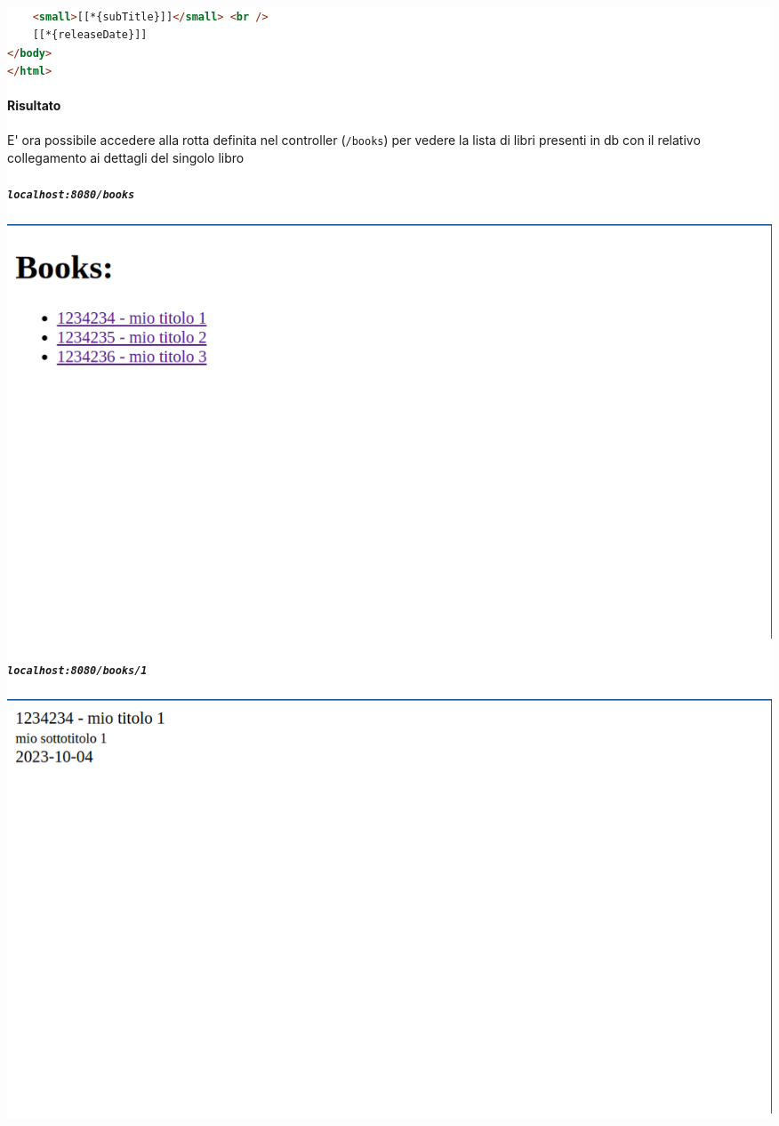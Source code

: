 ```html
	<small>[[*{subTitle}]]</small> <br />	
	[[*{releaseDate}]]		
</body>
</html>
```

#### Risultato
E' ora possibile accedere alla rotta definita nel controller (`/books`) per vedere la lista di libri presenti in db con il relativo collegamento ai dettagli del singolo libro
##### `localhost:8080/books`
![Alt text](image-3.png)

##### `localhost:8080/books/1`
![Alt text](image-4.png)